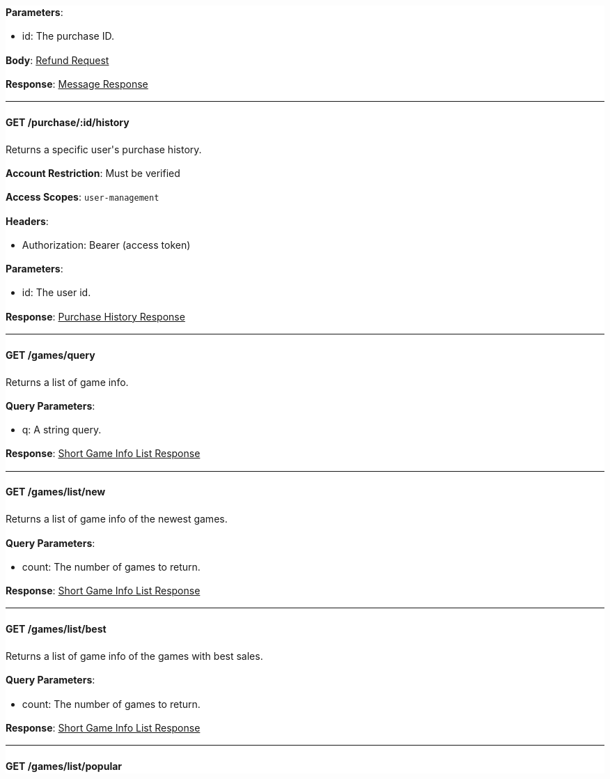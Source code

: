 **Parameters**:
  - id: The purchase ID.

**Body**: [Refund Request](#refund-request)

**Response**: [Message Response](#message-response)

---

#### GET /purchase/:id/history

Returns a specific user's purchase history.

**Account Restriction**: Must be verified

**Access Scopes**: `user-management`

**Headers**:
  - Authorization: Bearer (access token)

**Parameters**:
  - id: The user id.

**Response**: [Purchase History Response](#purchase-history-response)

---

#### GET /games/query

Returns a list of game info.

**Query Parameters**:
  - q: A string query.

**Response**: [Short Game Info List Response](#short-game-info-list-response)

---

#### GET /games/list/new

Returns a list of game info of the newest games.

**Query Parameters**:
  - count: The number of games to return.

**Response**: [Short Game Info List Response](#short-game-info-list-response)

---

#### GET /games/list/best

Returns a list of game info of the games with best sales.

**Query Parameters**:
  - count: The number of games to return.

**Response**: [Short Game Info List Response](#short-game-info-list-response)

---

#### GET /games/list/popular
